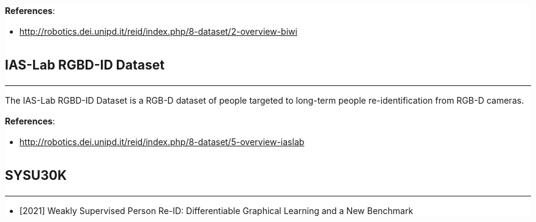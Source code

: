 **References**:
- http://robotics.dei.unipd.it/reid/index.php/8-dataset/2-overview-biwi


## IAS-Lab RGBD-ID Dataset
---
The IAS-Lab RGBD-ID Dataset is a RGB-D dataset of people targeted to long-term people re-identification from RGB-D cameras.

**References**:
- http://robotics.dei.unipd.it/reid/index.php/8-dataset/5-overview-iaslab

## SYSU30K
----
- [2021] Weakly Supervised Person Re-ID: Differentiable Graphical Learning and a New Benchmark

